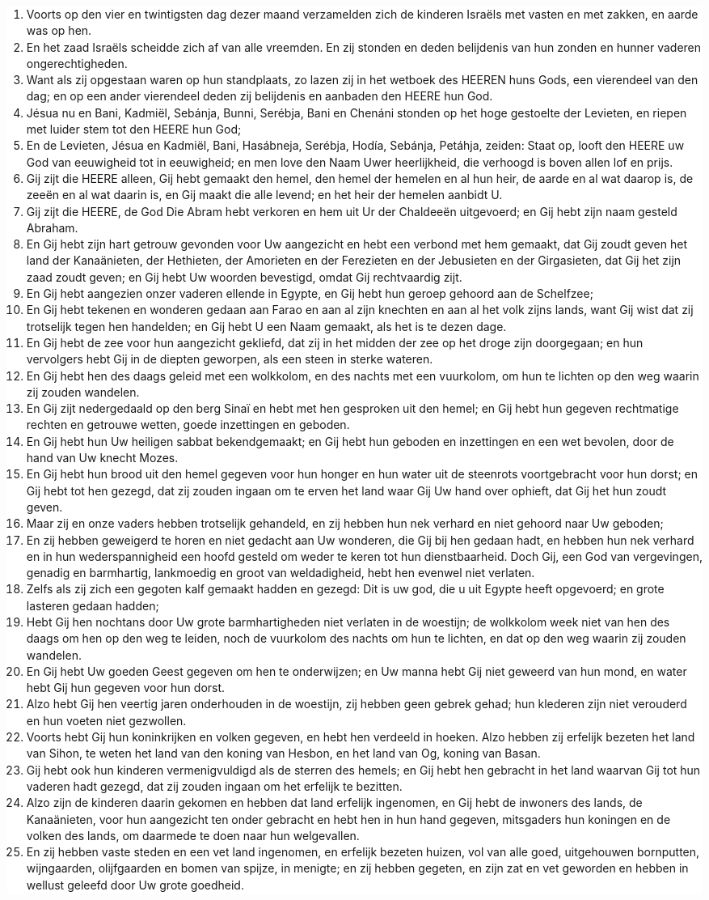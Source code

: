 1. Voorts op den vier en twintigsten dag dezer maand verzamelden zich de kinderen Israëls met vasten en met zakken, en aarde was op hen.
2. En het zaad Israëls scheidde zich af van alle vreemden. En zij stonden en deden belijdenis van hun zonden en hunner vaderen ongerechtigheden.
3. Want als zij opgestaan waren op hun standplaats, zo lazen zij in het wetboek des HEEREN huns Gods, een vierendeel van den dag; en op een ander vierendeel deden zij belijdenis en aanbaden den HEERE hun God.
4. Jésua nu en Bani, Kadmiël, Sebánja, Bunni, Serébja, Bani en Chenáni stonden op het hoge gestoelte der Levieten, en riepen met luider stem tot den HEERE hun God;
5. En de Levieten, Jésua en Kadmiël, Bani, Hasábneja, Serébja, Hodía, Sebánja, Petáhja, zeiden: Staat op, looft den HEERE uw God van eeuwigheid tot in eeuwigheid; en men love den Naam Uwer heerlijkheid, die verhoogd is boven allen lof en prijs.
6. Gij zijt die HEERE alleen, Gij hebt gemaakt den hemel, den hemel der hemelen en al hun heir, de aarde en al wat daarop is, de zeeën en al wat daarin is, en Gij maakt die alle levend; en het heir der hemelen aanbidt U.
7. Gij zijt die HEERE, de God Die Abram hebt verkoren en hem uit Ur der Chaldeeën uitgevoerd; en Gij hebt zijn naam gesteld Abraham.
8. En Gij hebt zijn hart getrouw gevonden voor Uw aangezicht en hebt een verbond met hem gemaakt, dat Gij zoudt geven het land der Kanaänieten, der Hethieten, der Amorieten en der Ferezieten en der Jebusieten en der Girgasieten, dat Gij het zijn zaad zoudt geven; en Gij hebt Uw woorden bevestigd, omdat Gij rechtvaardig zijt.
9. En Gij hebt aangezien onzer vaderen ellende in Egypte, en Gij hebt hun geroep gehoord aan de Schelfzee;
10. En Gij hebt tekenen en wonderen gedaan aan Farao en aan al zijn knechten en aan al het volk zijns lands, want Gij wist dat zij trotselijk tegen hen handelden; en Gij hebt U een Naam gemaakt, als het is te dezen dage.
11. En Gij hebt de zee voor hun aangezicht gekliefd, dat zij in het midden der zee op het droge zijn doorgegaan; en hun vervolgers hebt Gij in de diepten geworpen, als een steen in sterke wateren.
12. En Gij hebt hen des daags geleid met een wolkkolom, en des nachts met een vuurkolom, om hun te lichten op den weg waarin zij zouden wandelen.
13. En Gij zijt nedergedaald op den berg Sinaï en hebt met hen gesproken uit den hemel; en Gij hebt hun gegeven rechtmatige rechten en getrouwe wetten, goede inzettingen en geboden.
14. En Gij hebt hun Uw heiligen sabbat bekendgemaakt; en Gij hebt hun geboden en inzettingen en een wet bevolen, door de hand van Uw knecht Mozes.
15. En Gij hebt hun brood uit den hemel gegeven voor hun honger en hun water uit de steenrots voortgebracht voor hun dorst; en Gij hebt tot hen gezegd, dat zij zouden ingaan om te erven het land waar Gij Uw hand over ophieft, dat Gij het hun zoudt geven.
16. Maar zij en onze vaders hebben trotselijk gehandeld, en zij hebben hun nek verhard en niet gehoord naar Uw geboden;
17. En zij hebben geweigerd te horen en niet gedacht aan Uw wonderen, die Gij bij hen gedaan hadt, en hebben hun nek verhard en in hun wederspannigheid een hoofd gesteld om weder te keren tot hun dienstbaarheid. Doch Gij, een God van vergevingen, genadig en barmhartig, lankmoedig en groot van weldadigheid, hebt hen evenwel niet verlaten.
18. Zelfs als zij zich een gegoten kalf gemaakt hadden en gezegd: Dit is uw god, die u uit Egypte heeft opgevoerd; en grote lasteren gedaan hadden;
19. Hebt Gij hen nochtans door Uw grote barmhartigheden niet verlaten in de woestijn; de wolkkolom week niet van hen des daags om hen op den weg te leiden, noch de vuurkolom des nachts om hun te lichten, en dat op den weg waarin zij zouden wandelen.
20. En Gij hebt Uw goeden Geest gegeven om hen te onderwijzen; en Uw manna hebt Gij niet geweerd van hun mond, en water hebt Gij hun gegeven voor hun dorst.
21. Alzo hebt Gij hen veertig jaren onderhouden in de woestijn, zij hebben geen gebrek gehad; hun klederen zijn niet verouderd en hun voeten niet gezwollen.
22. Voorts hebt Gij hun koninkrijken en volken gegeven, en hebt hen verdeeld in hoeken. Alzo hebben zij erfelijk bezeten het land van Sihon, te weten het land van den koning van Hesbon, en het land van Og, koning van Basan.
23. Gij hebt ook hun kinderen vermenigvuldigd als de sterren des hemels; en Gij hebt hen gebracht in het land waarvan Gij tot hun vaderen hadt gezegd, dat zij zouden ingaan om het erfelijk te bezitten.
24. Alzo zijn de kinderen daarin gekomen en hebben dat land erfelijk ingenomen, en Gij hebt de inwoners des lands, de Kanaänieten, voor hun aangezicht ten onder gebracht en hebt hen in hun hand gegeven, mitsgaders hun koningen en de volken des lands, om daarmede te doen naar hun welgevallen.
25. En zij hebben vaste steden en een vet land ingenomen, en erfelijk bezeten huizen, vol van alle goed, uitgehouwen bornputten, wijngaarden, olijfgaarden en bomen van spijze, in menigte; en zij hebben gegeten, en zijn zat en vet geworden en hebben in wellust geleefd door Uw grote goedheid.